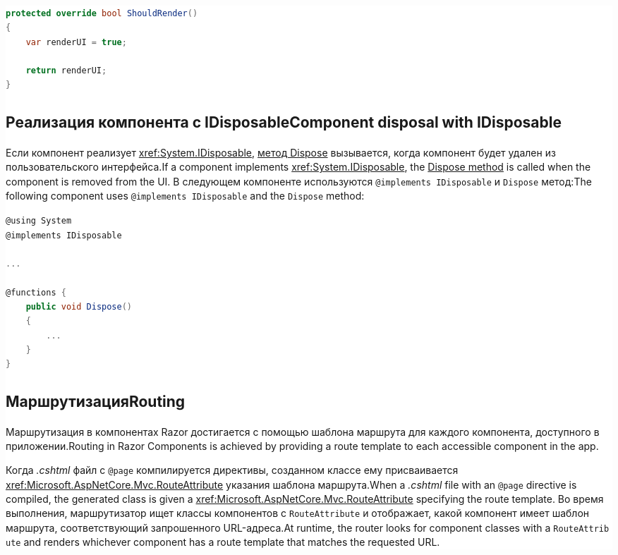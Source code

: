 ```csharp
protected override bool ShouldRender()
{
    var renderUI = true;

    return renderUI;
}
```

## <a name="component-disposal-with-idisposable"></a><span data-ttu-id="b2919-219">Реализация компонента с IDisposable</span><span class="sxs-lookup"><span data-stu-id="b2919-219">Component disposal with IDisposable</span></span>

<span data-ttu-id="b2919-220">Если компонент реализует <xref:System.IDisposable>, [метод Dispose](/dotnet/standard/garbage-collection/implementing-dispose) вызывается, когда компонент будет удален из пользовательского интерфейса.</span><span class="sxs-lookup"><span data-stu-id="b2919-220">If a component implements <xref:System.IDisposable>, the [Dispose method](/dotnet/standard/garbage-collection/implementing-dispose) is called when the component is removed from the UI.</span></span> <span data-ttu-id="b2919-221">В следующем компоненте используются `@implements IDisposable` и `Dispose` метод:</span><span class="sxs-lookup"><span data-stu-id="b2919-221">The following component uses `@implements IDisposable` and the `Dispose` method:</span></span>

```csharp
@using System
@implements IDisposable

...

@functions {
    public void Dispose()
    {
        ...
    }
}
```

## <a name="routing"></a><span data-ttu-id="b2919-222">Маршрутизация</span><span class="sxs-lookup"><span data-stu-id="b2919-222">Routing</span></span>

<span data-ttu-id="b2919-223">Маршрутизация в компонентах Razor достигается с помощью шаблона маршрута для каждого компонента, доступного в приложении.</span><span class="sxs-lookup"><span data-stu-id="b2919-223">Routing in Razor Components is achieved by providing a route template to each accessible component in the app.</span></span>

<span data-ttu-id="b2919-224">Когда *.cshtml* файл с `@page` компилируется директивы, созданном классе ему присваивается <xref:Microsoft.AspNetCore.Mvc.RouteAttribute> указания шаблона маршрута.</span><span class="sxs-lookup"><span data-stu-id="b2919-224">When a *.cshtml* file with an `@page` directive is compiled, the generated class is given a <xref:Microsoft.AspNetCore.Mvc.RouteAttribute> specifying the route template.</span></span> <span data-ttu-id="b2919-225">Во время выполнения, маршрутизатор ищет классы компонентов с `RouteAttribute` и отображает, какой компонент имеет шаблон маршрута, соответствующий запрошенного URL-адреса.</span><span class="sxs-lookup"><span data-stu-id="b2919-225">At runtime, the router looks for component classes with a `RouteAttribute` and renders whichever component has a route template that matches the requested URL.</span></span>
